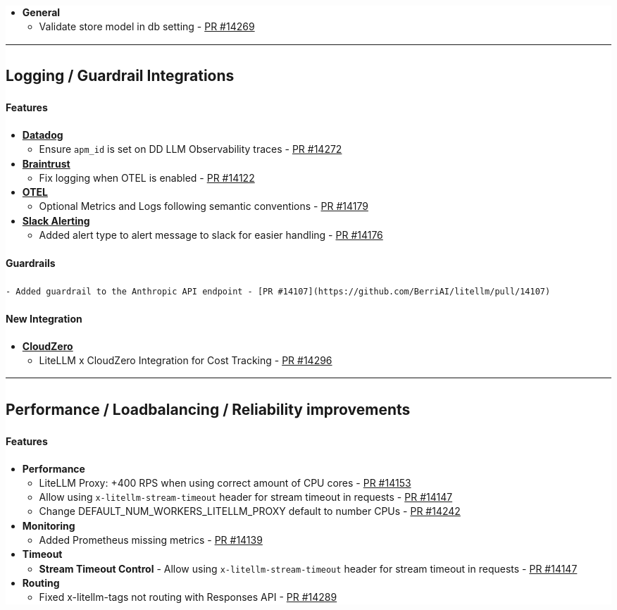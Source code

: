 - **General**
    - Validate store model in db setting - [PR #14269](https://github.com/BerriAI/litellm/pull/14269)

---

## Logging / Guardrail Integrations

#### Features

- **[Datadog](../../docs/proxy/logging#datadog)**
    - Ensure `apm_id` is set on DD LLM Observability traces - [PR #14272](https://github.com/BerriAI/litellm/pull/14272)
- **[Braintrust](../../docs/proxy/logging#braintrust)**
    - Fix logging when OTEL is enabled - [PR #14122](https://github.com/BerriAI/litellm/pull/14122)
- **[OTEL](../../docs/proxy/logging#otel)**
    - Optional Metrics and Logs following semantic conventions - [PR #14179](https://github.com/BerriAI/litellm/pull/14179)
- **[Slack Alerting](../../docs/proxy/alerting)**
    - Added alert type to alert message to slack for easier handling - [PR #14176](https://github.com/BerriAI/litellm/pull/14176)

#### Guardrails
    - Added guardrail to the Anthropic API endpoint - [PR #14107](https://github.com/BerriAI/litellm/pull/14107)

#### New Integration

- **[CloudZero](../../docs/proxy/cost_tracking)**
    - LiteLLM x CloudZero Integration for Cost Tracking - [PR #14296](https://github.com/BerriAI/litellm/pull/14296)

---

## Performance / Loadbalancing / Reliability improvements

#### Features

- **Performance**
    - LiteLLM Proxy: +400 RPS when using correct amount of CPU cores - [PR #14153](https://github.com/BerriAI/litellm/pull/14153)
    - Allow using `x-litellm-stream-timeout` header for stream timeout in requests - [PR #14147](https://github.com/BerriAI/litellm/pull/14147)
    - Change DEFAULT_NUM_WORKERS_LITELLM_PROXY default to number CPUs - [PR #14242](https://github.com/BerriAI/litellm/pull/14242)
- **Monitoring**
    - Added Prometheus missing metrics - [PR #14139](https://github.com/BerriAI/litellm/pull/14139)
- **Timeout**
    - **Stream Timeout Control** - Allow using `x-litellm-stream-timeout` header for stream timeout in requests - [PR #14147](https://github.com/BerriAI/litellm/pull/14147)
- **Routing**
    - Fixed x-litellm-tags not routing with Responses API - [PR #14289](https://github.com/BerriAI/litellm/pull/14289)
